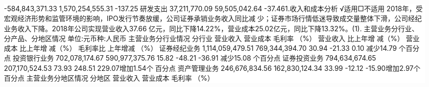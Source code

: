 -584,843,371.33
1,570,254,555.31
-137.25
研发支出
37,211,770.09
59,505,042.64
-37.461.收入和成本分析
√适用□不适用
2018年，受宏观经济形势和监管环境的影响，IPO发行节奏放缓，公司证券承销业务收入同比减
少；证券市场行情低迷导致成交量整体下滑，公司经纪业务收入下降。2018年公司实现营业收入37.66
亿元，同比下降14.22%，营业成本25.02亿元，同比下降13.32%。(1).
主营业务分行业、分产品、分地区情况
单位:元币种:人民币
主营业务分行业情况
分行业
营业收入
营业成本
毛利率
（%）
营业收入
比上年增
减（%）
营业成本
比上年增
减（%）
毛利率比
上年增减
（%）
证券经纪业务
1,114,059,479.51
769,344,394.70
30.94
-21.33
0.10
减少14.79
个百分点
投资银行业务
702,078,174.67
590,977,375.76
15.82
-48.21
-36.91
减少15.08
个百分点
证券投资业务
794,634,674.65
207,170,524.53
73.93
248.51
229.07增加1.54个
百分点
资产管理业务
246,676,834.56
162,830,124.34
33.99
-12.12
-15.90增加2.97个
百分点
主营业务分地区情况
分地区
营业收入
营业成本
毛利率
（%）